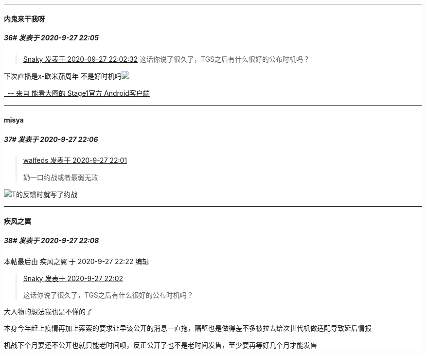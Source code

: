 





*****

####  内鬼来干我呀  
##### 36#       发表于 2020-9-27 22:05



<blockquote><a href="httphttps://bbs.saraba1st.com/2b/forum.php?mod=redirect&amp;goto=findpost&amp;pid=48877853&amp;ptid=1962248" target="_blank">Snaky 发表于 2020-09-27 22:02:32</a>
这话你说了很久了，TGS之后有什么很好的公布时机吗？</blockquote>下次直播是x-欧米茄周年 不是好时机吗<img src="https://static.saraba1st.com/image/smiley/face2017/065.png" referrerpolicy="no-referrer">

[  -- 来自 能看大图的 Stage1官方 Android客户端](https://www.coolapk.com/apk/140634)







*****

####  misya  
##### 37#       发表于 2020-9-27 22:06



<blockquote><a href="httphttps://bbs.saraba1st.com/2b/forum.php?mod=redirect&amp;goto=findpost&amp;pid=48877845&amp;ptid=1962248" target="_blank">walfeds 发表于 2020-9-27 22:01</a>

奶一口约战或者最弱无败</blockquote>
<img src="https://static.saraba1st.com/image/smiley/face2017/067.png" referrerpolicy="no-referrer">T的反馈时就写了约战







*****

####  疾风之翼  
##### 38#       发表于 2020-9-27 22:08



 本帖最后由 疾风之翼 于 2020-9-27 22:22 编辑 
<blockquote><a href="httphttps://bbs.saraba1st.com/2b/forum.php?mod=redirect&amp;goto=findpost&amp;pid=48877853&amp;ptid=1962248" target="_blank">Snaky 发表于 2020-9-27 22:02</a>

这话你说了很久了，TGS之后有什么很好的公布时机吗？</blockquote>
大人物的想法我也是不懂的了

本身今年赶上疫情再加上索索的要求让早该公开的消息一直拖，隔壁也是做得差不多被拉去给次世代机做适配导致延后情报

机战下个月要还不公开也就只能老时间呗，反正公开了也不是老时间发售，至少要再等好几个月才能发售




